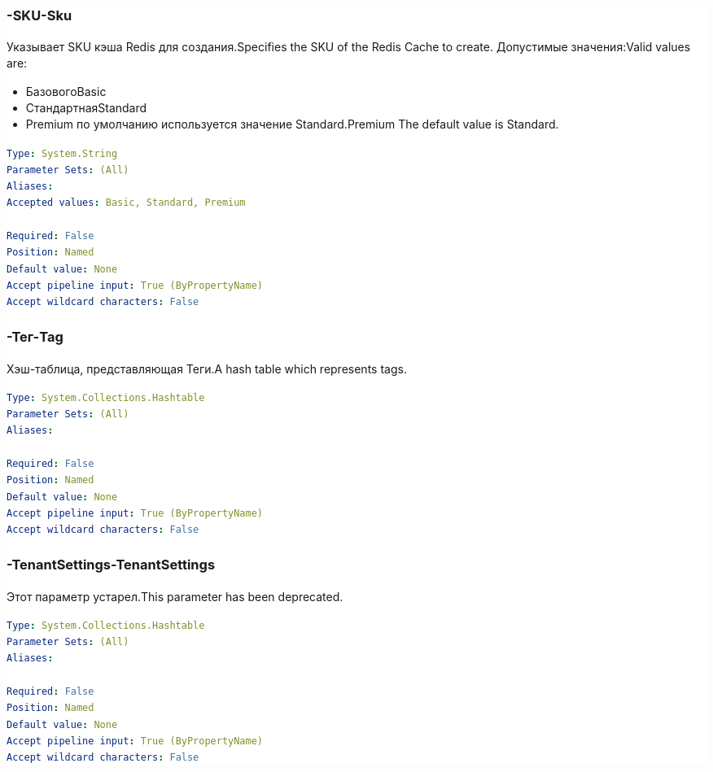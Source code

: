 ### <span data-ttu-id="6cbd3-184">-SKU</span><span class="sxs-lookup"><span data-stu-id="6cbd3-184">-Sku</span></span>
<span data-ttu-id="6cbd3-185">Указывает SKU кэша Redis для создания.</span><span class="sxs-lookup"><span data-stu-id="6cbd3-185">Specifies the SKU of the Redis Cache to create.</span></span>
<span data-ttu-id="6cbd3-186">Допустимые значения:</span><span class="sxs-lookup"><span data-stu-id="6cbd3-186">Valid values are:</span></span> 
- <span data-ttu-id="6cbd3-187">Базового</span><span class="sxs-lookup"><span data-stu-id="6cbd3-187">Basic</span></span>
- <span data-ttu-id="6cbd3-188">Стандартная</span><span class="sxs-lookup"><span data-stu-id="6cbd3-188">Standard</span></span>
- <span data-ttu-id="6cbd3-189">Premium по умолчанию используется значение Standard.</span><span class="sxs-lookup"><span data-stu-id="6cbd3-189">Premium The default value is Standard.</span></span>

```yaml
Type: System.String
Parameter Sets: (All)
Aliases:
Accepted values: Basic, Standard, Premium

Required: False
Position: Named
Default value: None
Accept pipeline input: True (ByPropertyName)
Accept wildcard characters: False
```

### <span data-ttu-id="6cbd3-190">-Тег</span><span class="sxs-lookup"><span data-stu-id="6cbd3-190">-Tag</span></span>
<span data-ttu-id="6cbd3-191">Хэш-таблица, представляющая Теги.</span><span class="sxs-lookup"><span data-stu-id="6cbd3-191">A hash table which represents tags.</span></span>

```yaml
Type: System.Collections.Hashtable
Parameter Sets: (All)
Aliases:

Required: False
Position: Named
Default value: None
Accept pipeline input: True (ByPropertyName)
Accept wildcard characters: False
```

### <span data-ttu-id="6cbd3-192">-TenantSettings</span><span class="sxs-lookup"><span data-stu-id="6cbd3-192">-TenantSettings</span></span>
<span data-ttu-id="6cbd3-193">Этот параметр устарел.</span><span class="sxs-lookup"><span data-stu-id="6cbd3-193">This parameter has been deprecated.</span></span>

```yaml
Type: System.Collections.Hashtable
Parameter Sets: (All)
Aliases:

Required: False
Position: Named
Default value: None
Accept pipeline input: True (ByPropertyName)
Accept wildcard characters: False
```
